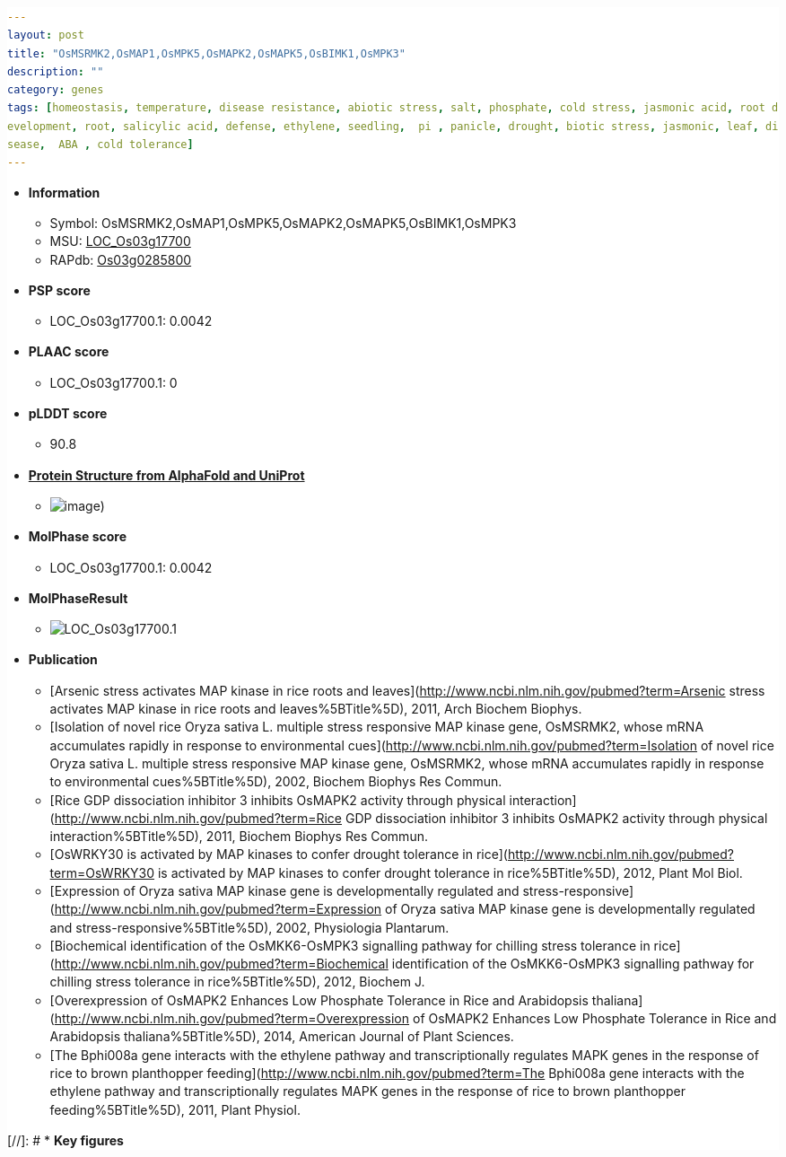 ```yaml
---
layout: post
title: "OsMSRMK2,OsMAP1,OsMPK5,OsMAPK2,OsMAPK5,OsBIMK1,OsMPK3"
description: ""
category: genes
tags: [homeostasis, temperature, disease resistance, abiotic stress, salt, phosphate, cold stress, jasmonic acid, root development, root, salicylic acid, defense, ethylene, seedling,  pi , panicle, drought, biotic stress, jasmonic, leaf, disease,  ABA , cold tolerance]
---
```


* **Information**  
    + Symbol: OsMSRMK2,OsMAP1,OsMPK5,OsMAPK2,OsMAPK5,OsBIMK1,OsMPK3  
    + MSU: [LOC_Os03g17700](http://rice.plantbiology.msu.edu/cgi-bin/ORF_infopage.cgi?orf=LOC_Os03g17700)  
    + RAPdb: [Os03g0285800](http://rapdb.dna.affrc.go.jp/viewer/gbrowse_details/irgsp1?name=Os03g0285800)  

* **PSP score**  
    + LOC_Os03g17700.1: 0.0042 

* **PLAAC score**  
    + LOC_Os03g17700.1: 0 

* **pLDDT score**
    + 90.8

* **[Protein Structure from AlphaFold and UniProt](https://www.uniprot.org/uniprotkb/Q10N20/entry#structure)**
    + ![image](https://ricepsp.github.io/images/Q1/AF-Q10N20-F1.png))

* **MolPhase score**
    + LOC_Os03g17700.1: 0.0042

* **MolPhaseResult**
    + ![LOC_Os03g17700.1](https://ricepsp.github.io/pictures/LOC_Os03g/LOC_Os03g17700.1.png)

* **Publication**  
    + [Arsenic stress activates MAP kinase in rice roots and leaves](http://www.ncbi.nlm.nih.gov/pubmed?term=Arsenic stress activates MAP kinase in rice roots and leaves%5BTitle%5D), 2011, Arch Biochem Biophys.
    + [Isolation of novel rice Oryza sativa L. multiple stress responsive MAP kinase gene, OsMSRMK2, whose mRNA accumulates rapidly in response to environmental cues](http://www.ncbi.nlm.nih.gov/pubmed?term=Isolation of novel rice Oryza sativa L. multiple stress responsive MAP kinase gene, OsMSRMK2, whose mRNA accumulates rapidly in response to environmental cues%5BTitle%5D), 2002, Biochem Biophys Res Commun.
    + [Rice GDP dissociation inhibitor 3 inhibits OsMAPK2 activity through physical interaction](http://www.ncbi.nlm.nih.gov/pubmed?term=Rice GDP dissociation inhibitor 3 inhibits OsMAPK2 activity through physical interaction%5BTitle%5D), 2011, Biochem Biophys Res Commun.
    + [OsWRKY30 is activated by MAP kinases to confer drought tolerance in rice](http://www.ncbi.nlm.nih.gov/pubmed?term=OsWRKY30 is activated by MAP kinases to confer drought tolerance in rice%5BTitle%5D), 2012, Plant Mol Biol.
    + [Expression of Oryza sativa MAP kinase gene is developmentally regulated and stress-responsive](http://www.ncbi.nlm.nih.gov/pubmed?term=Expression of Oryza sativa MAP kinase gene is developmentally regulated and stress-responsive%5BTitle%5D), 2002, Physiologia Plantarum.
    + [Biochemical identification of the OsMKK6-OsMPK3 signalling pathway for chilling stress tolerance in rice](http://www.ncbi.nlm.nih.gov/pubmed?term=Biochemical identification of the OsMKK6-OsMPK3 signalling pathway for chilling stress tolerance in rice%5BTitle%5D), 2012, Biochem J.
    + [Overexpression of OsMAPK2 Enhances Low Phosphate Tolerance in Rice and Arabidopsis thaliana](http://www.ncbi.nlm.nih.gov/pubmed?term=Overexpression of OsMAPK2 Enhances Low Phosphate Tolerance in Rice and Arabidopsis thaliana%5BTitle%5D), 2014, American Journal of Plant Sciences.
    + [The Bphi008a gene interacts with the ethylene pathway and transcriptionally regulates MAPK genes in the response of rice to brown planthopper feeding](http://www.ncbi.nlm.nih.gov/pubmed?term=The Bphi008a gene interacts with the ethylene pathway and transcriptionally regulates MAPK genes in the response of rice to brown planthopper feeding%5BTitle%5D), 2011, Plant Physiol.

[//]: # * **Key figures**  